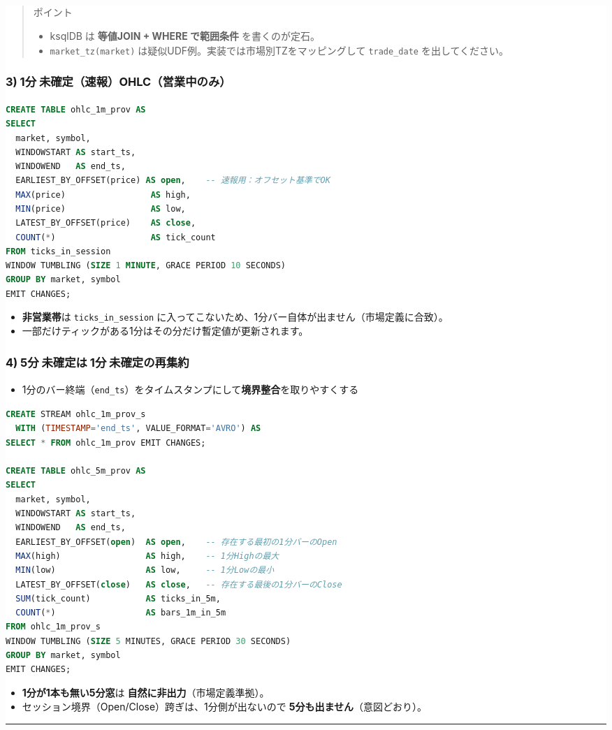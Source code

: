 > ポイント  
> - ksqlDB は **等値JOIN + WHERE で範囲条件** を書くのが定石。  
> - `market_tz(market)` は疑似UDF例。実装では市場別TZをマッピングして `trade_date` を出してください。
### 3) 1分 未確定（速報）OHLC（営業中のみ）
```sql
CREATE TABLE ohlc_1m_prov AS
SELECT
  market, symbol,
  WINDOWSTART AS start_ts,
  WINDOWEND   AS end_ts,
  EARLIEST_BY_OFFSET(price) AS open,    -- 速報用：オフセット基準でOK
  MAX(price)                 AS high,
  MIN(price)                 AS low,
  LATEST_BY_OFFSET(price)    AS close,
  COUNT(*)                   AS tick_count
FROM ticks_in_session
WINDOW TUMBLING (SIZE 1 MINUTE, GRACE PERIOD 10 SECONDS)
GROUP BY market, symbol
EMIT CHANGES;
```

- **非営業帯**は `ticks_in_session` に入ってこないため、1分バー自体が出ません（市場定義に合致）。
- 一部だけティックがある1分はその分だけ暫定値が更新されます。
### 4) 5分 未確定は 1分 未確定の再集約
- 1分のバー終端（`end_ts`）をタイムスタンプにして**境界整合**を取りやすくする

```sql
CREATE STREAM ohlc_1m_prov_s
  WITH (TIMESTAMP='end_ts', VALUE_FORMAT='AVRO') AS
SELECT * FROM ohlc_1m_prov EMIT CHANGES;

CREATE TABLE ohlc_5m_prov AS
SELECT
  market, symbol,
  WINDOWSTART AS start_ts,
  WINDOWEND   AS end_ts,
  EARLIEST_BY_OFFSET(open)  AS open,    -- 存在する最初の1分バーのOpen
  MAX(high)                 AS high,    -- 1分Highの最大
  MIN(low)                  AS low,     -- 1分Lowの最小
  LATEST_BY_OFFSET(close)   AS close,   -- 存在する最後の1分バーのClose
  SUM(tick_count)           AS ticks_in_5m,
  COUNT(*)                  AS bars_1m_in_5m
FROM ohlc_1m_prov_s
WINDOW TUMBLING (SIZE 5 MINUTES, GRACE PERIOD 30 SECONDS)
GROUP BY market, symbol
EMIT CHANGES;
```

- **1分が1本も無い5分窓**は **自然に非出力**（市場定義準拠）。  
- セッション境界（Open/Close）跨ぎは、1分側が出ないので **5分も出ません**（意図どおり）。

---
